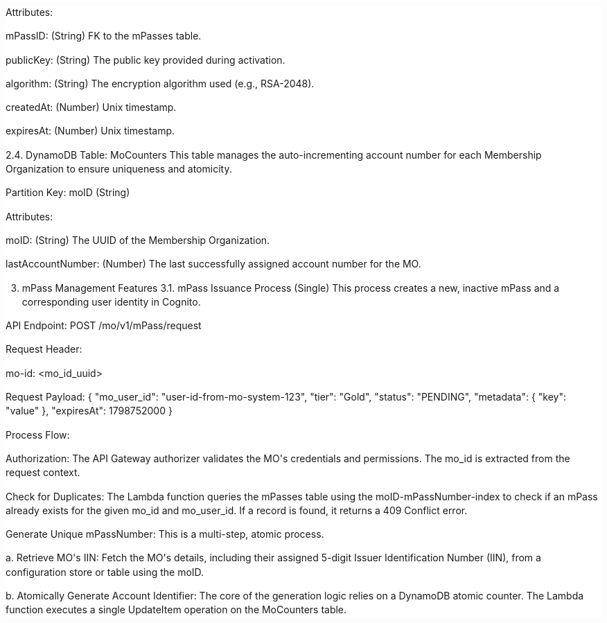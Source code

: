 Attributes:

mPassID: (String) FK to the mPasses table.

publicKey: (String) The public key provided during activation.

algorithm: (String) The encryption algorithm used (e.g., RSA-2048).

createdAt: (Number) Unix timestamp.

expiresAt: (Number) Unix timestamp.

2.4. DynamoDB Table: MoCounters
This table manages the auto-incrementing account number for each Membership Organization to ensure uniqueness and atomicity.

Partition Key: moID (String)

Attributes:

moID: (String) The UUID of the Membership Organization.

lastAccountNumber: (Number) The last successfully assigned account number for the MO.

3. mPass Management Features
3.1. mPass Issuance Process (Single)
This process creates a new, inactive mPass and a corresponding user identity in Cognito.

API Endpoint: POST /mo/v1/mPass/request

Request Header:

mo-id: <mo_id_uuid>

Request Payload:
{
  "mo_user_id": "user-id-from-mo-system-123",
  "tier": "Gold",
  "status": "PENDING",
  "metadata": { "key": "value" },
  "expiresAt": 1798752000
}


Process Flow:

Authorization: The API Gateway authorizer validates the MO's credentials and permissions. The mo_id is extracted from the request context.

Check for Duplicates: The Lambda function queries the mPasses table using the moID-mPassNumber-index to check if an mPass already exists for the given mo_id and mo_user_id. If a record is found, it returns a 409 Conflict error.

Generate Unique mPassNumber: This is a multi-step, atomic process.

a. Retrieve MO's IIN: Fetch the MO's details, including their assigned 5-digit Issuer Identification Number (IIN), from a configuration store or table using the moID.

b. Atomically Generate Account Identifier: The core of the generation logic relies on a DynamoDB atomic counter. The Lambda function executes a single UpdateItem operation on the MoCounters table.
